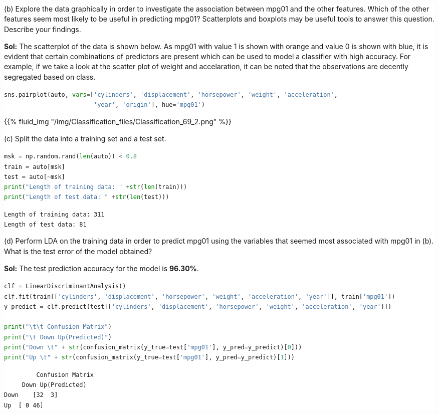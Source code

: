


(b) Explore the data graphically in order to investigate the association between mpg01 and the other features. Which of the other features seem most likely to be useful in predicting mpg01? Scatterplots and boxplots may be useful tools to answer this question. Describe your findings.

<b>Sol:</b> The scatterplot of the data is shown below. As mpg01 with value 1 is shown with orange and value 0 is shown with blue, it is evident that certain combinations of predictors are present which can be used to model a classifier with high accuracy. For example, if we take a look at the scatter plot of weight and accelaration, it can be noted that the observations are decently segregated based on class.


```python
sns.pairplot(auto, vars=['cylinders', 'displacement', 'horsepower', 'weight', 'acceleration',
                         'year', 'origin'], hue='mpg01')
```

{{% fluid_img "/img/Classification_files/Classification_69_2.png" %}}


(c) Split the data into a training set and a test set.


```python
msk = np.random.rand(len(auto)) < 0.8
train = auto[msk]
test = auto[~msk]
print("Length of training data: " +str(len(train)))
print("Length of test data: " +str(len(test)))
```

    Length of training data: 311
    Length of test data: 81


(d) Perform LDA on the training data in order to predict mpg01 using the variables that seemed most associated with mpg01 in (b). What is the test error of the model obtained?

<b>Sol:</b> The test prediction accuracy for the model is <b>96.30%</b>.


```python
clf = LinearDiscriminantAnalysis()
clf.fit(train[['cylinders', 'displacement', 'horsepower', 'weight', 'acceleration', 'year']], train['mpg01'])
y_predict = clf.predict(test[['cylinders', 'displacement', 'horsepower', 'weight', 'acceleration', 'year']])

print("\t\t Confusion Matrix")
print("\t Down Up(Predicted)")
print("Down \t" + str(confusion_matrix(y_true=test['mpg01'], y_pred=y_predict)[0]))
print("Up \t" + str(confusion_matrix(y_true=test['mpg01'], y_pred=y_predict)[1]))
```

    		 Confusion Matrix
    	 Down Up(Predicted)
    Down 	[32  3]
    Up 	[ 0 46]
